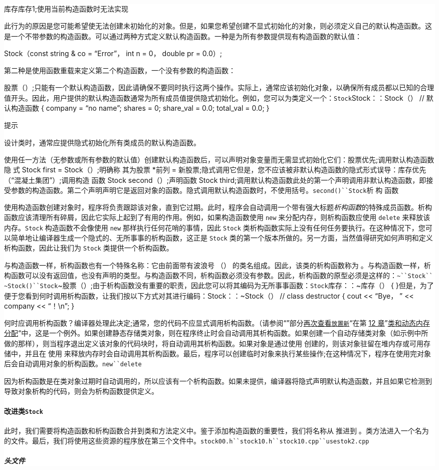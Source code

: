 库存库存1;使用当前构造函数时无法实现

此行为的原因是您可能希望使无法创建未初始化的对象。但是，如果您希望创建不显式初始化的对象，则必须定义自己的默认构造函数。这是一个不带参数的构造函数。可以通过两种方式定义默认构造函数。一种是为所有参数提供现有构造函数的默认值：

Stock（const string & co = “Error”， int n = 0， double pr = 0.0）;

第二种是使用函数重载来定义第二个构造函数，一个没有参数的构造函数：

股票（）;只能有一个默认构造函数，因此请确保不要同时执行这两个操作。实际上，通常应该初始化对象，以确保所有成员都以已知的合理值开头。因此，用户提供的默认构造函数通常为所有成员值提供隐式初始化。例如，您可以为类定义一个：`Stock`Stock：：Stock（） // 默认构造函数
{
company = “no name”;
shares = 0;
share_val = 0.0;
total_val = 0.0;
}



提示

设计类时，通常应提供隐式初始化所有类成员的默认构造函数。

使用任一方法（无参数或所有参数的默认值）创建默认构造函数后，可以声明对象变量而无需显式初始化它们：股票优先;调用默认构造函数隐
式 Stock first = Stock（）;明确称
其为股票 *前列 = 新股票;隐式调用它但是，您不应该被非默认构造函数的隐式形式误导：库存优先（“混凝土集团”）;调用构造
函数 Stock second（）;声明函数
Stock third;调用默认构造函数此处的第一个声明调用非默认构造函数，即接受参数的构造函数。第二个声明声明它是返回对象的函数。隐式调用默认构造函数时，不使用括号。`second()``Stock`析 构 函数

使用构造函数创建对象时，程序将负责跟踪该对象，直到它过期。此时，程序会自动调用一个带有强大标题*析构函数*的特殊成员函数。析构函数应该清理所有碎屑，因此它实际上起到了有用的作用。例如，如果构造函数使用 `new` 来分配内存，则析构函数应使用 `delete` 来释放该内存。`Stock` 构造函数不会像使用 `new` 那样执行任何花哨的事情，因此 `Stock` 类析构函数实际上没有任何任务要执行。在这种情况下，您可以简单地让编译器生成一个隐式的、无所事事的析构函数，这正是 `Stock` 类的第一个版本所做的。另一方面，当然值得研究如何声明和定义析构函数，因此让我们为 `Stock` 类提供一个析构函数。

与构造函数一样，析构函数也有一个特殊名称：它由前面带有波浪号 （） 的类名组成。因此，该类的析构函数称为 。与构造函数一样，析构函数可以没有返回值，也没有声明的类型。与构造函数不同，析构函数必须没有参数。因此，析构函数的原型必须是这样的：`~``Stock``~Stock()``Stock`~股票（）;由于析构函数没有重要的职责，因此您可以将其编码为无所事事函数：`Stock`库存：：~库存（）
{
}但是，为了便于您看到何时调用析构函数，让我们按以下方式对其进行编码：Stock：：~Stock（） // class destructor
{
cout << “Bye， ” << company << “！\n”;
}

何时应调用析构函数？编译器处理此决定;通常，您的代码不应显式调用析构函数。（请参阅“”部分[再次查看`放置新`](ch12.html#ch12lev2sec18)“在第 [12 章](ch12.html#ch12)”[类和动态内存分配](ch12.html#ch12)“中，这是一个例外。如果创建静态存储类对象，则在程序终止时会自动调用其析构函数。如果创建一个自动存储类对象（如示例中所做的那样），则当程序退出定义该对象的代码块时，将自动调用其析构函数。如果对象是通过使用 创建的，则该对象驻留在堆内存或可用存储中，并且在 使用 来释放内存时会自动调用其析构函数。最后，程序可以创建临时对象来执行某些操作;在这种情况下，程序在使用完对象后会自动调用对象的析构函数。`new``delete`

因为析构函数是在类对象过期时自动调用的，所以应该有一个析构函数。如果未提供，编译器将隐式声明默认构造函数，并且如果它检测到导致对象析构的代码，则会为析构函数提供定义。

#### 改进类`Stock`

此时，我们需要将构造函数和析构函数合并到类和方法定义中。鉴于添加构造函数的重要性，我们将名称从 推进到 。类方法进入一个名为 的文件。最后，我们将使用这些资源的程序放在第三个文件中。`stock00.h``stock10.h``stock10.cpp``usestok2.cpp`

##### 头文件
